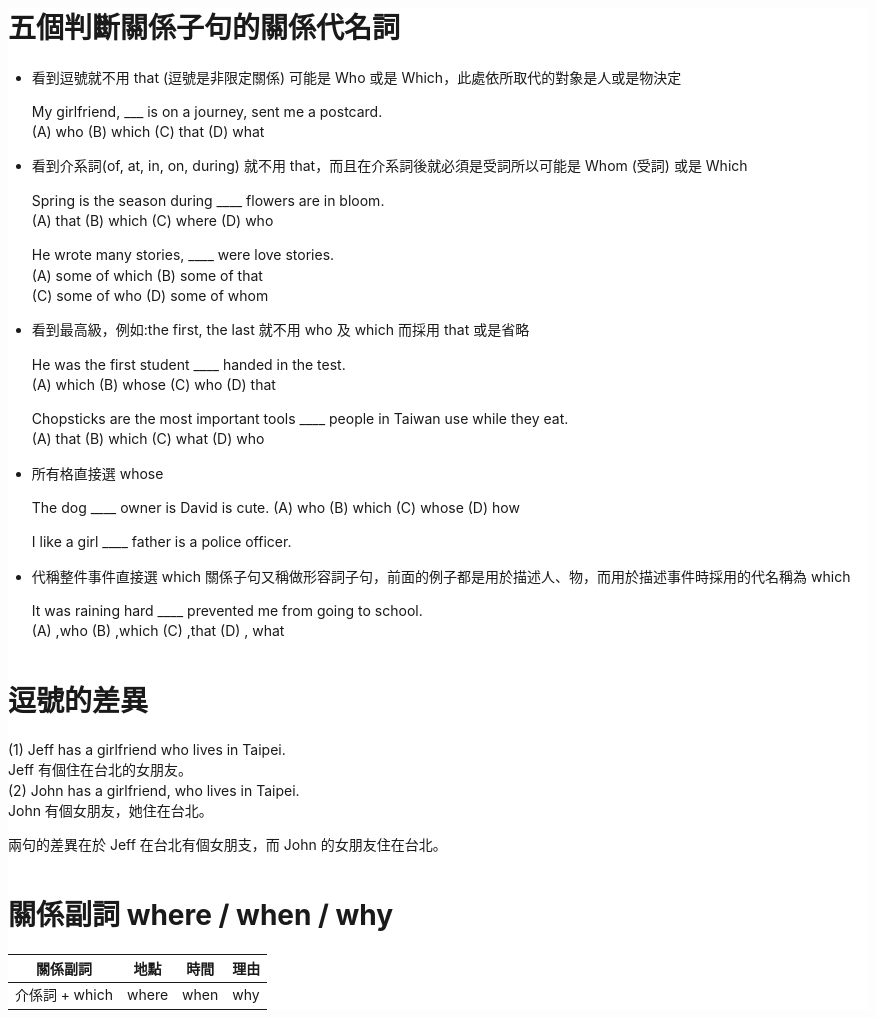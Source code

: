 # 五個判斷關係子句的關係代名詞

* 看到逗號就不用 that  (逗號是非限定關係)
    可能是 Who 或是 Which，此處依所取代的對象是人或是物決定
    
    My girlfriend, ___ is on a journey, sent me a postcard.  
    (A) who (B) which (C) that (D) what
    

* 看到介系詞(of, at, in, on, during) 就不用 that，而且在介系詞後就必須是受詞所以可能是 Whom (受詞) 或是 Which 

    Spring is the season during ____ flowers are in bloom.  
    (A) that (B) which (C) where (D) who

    He wrote many stories, ____ were love stories.  
    (A) some of which (B) some of that  
    (C) some of who (D) some of whom

* 看到最高級，例如:the first, the last 就不用 who 及 which 而採用 that 或是省略  

    He was the first student ____ handed in the test.  
    (A) which (B) whose (C) who (D) that

    Chopsticks are the most important tools ____ people in Taiwan use while they eat.  
    (A) that (B) which (C) what (D) who

* 所有格直接選 whose 

    The dog ____ owner is David is cute.
    (A) who (B) which (C) whose (D) how

    I like a girl ____ father is a police officer.

* 代稱整件事件直接選 which 
    關係子句又稱做形容詞子句，前面的例子都是用於描述人、物，而用於描述事件時採用的代名稱為 which  

    It was raining hard ____ prevented me from going to school.  
    (A) ,who (B) ,which (C) ,that (D) , what


# 逗號的差異
(1) Jeff has a girlfriend who lives in Taipei.  
Jeff 有個住在台北的女朋友。  
(2) John has a girlfriend, who lives in Taipei.  
John 有個女朋友，她住在台北。  

兩句的差異在於 Jeff 在台北有個女朋支，而 John 的女朋友住在台北。

# 關係副詞 where / when / why

|關係副詞|地點|時間|理由|
|--|--|--|--|
|介係詞 + which|where|when|why|

